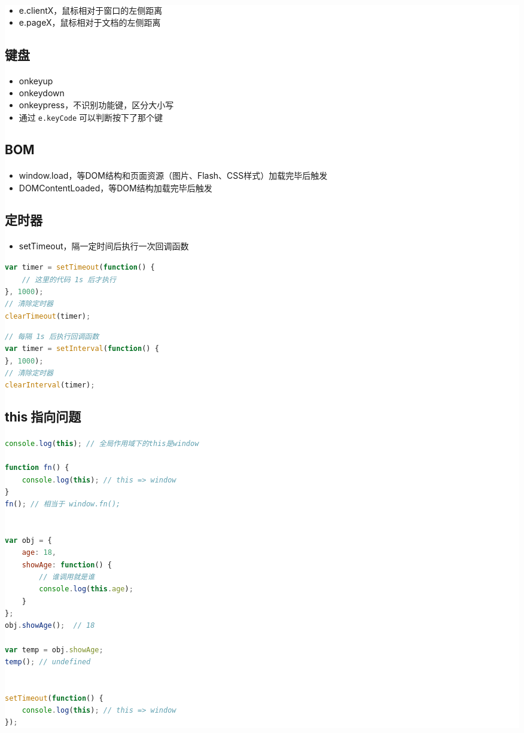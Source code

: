 - e.clientX，鼠标相对于窗口的左侧距离
- e.pageX，鼠标相对于文档的左侧距离






## 键盘

- onkeyup
- onkeydown
- onkeypress，不识别功能键，区分大小写
- 通过 `e.keyCode` 可以判断按下了那个键

## BOM

- window.load，等DOM结构和页面资源（图片、Flash、CSS样式）加载完毕后触发
- DOMContentLoaded，等DOM结构加载完毕后触发

## 定时器

- setTimeout，隔一定时间后执行一次回调函数

```javascript
var timer = setTimeout(function() {
    // 这里的代码 1s 后才执行
}, 1000);
// 清除定时器
clearTimeout(timer);
```

```javascript
// 每隔 1s 后执行回调函数
var timer = setInterval(function() {
}, 1000);
// 清除定时器
clearInterval(timer);
```

## this 指向问题

```javascript
console.log(this); // 全局作用域下的this是window

function fn() {
    console.log(this); // this => window
}
fn(); // 相当于 window.fn();


var obj = {
    age: 18,
    showAge: function() {
        // 谁调用就是谁
        console.log(this.age);
    }
};
obj.showAge();  // 18

var temp = obj.showAge;
temp(); // undefined


setTimeout(function() {
    console.log(this); // this => window
});
```